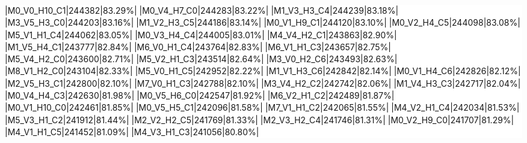 |M0_V0_H10_C1|244382|83.29%|
|M0_V4_H7_C0|244283|83.22%|
|M1_V3_H3_C4|244239|83.18%|
|M3_V5_H3_C0|244203|83.16%|
|M1_V2_H3_C5|244186|83.14%|
|M0_V1_H9_C1|244120|83.10%|
|M0_V2_H4_C5|244098|83.08%|
|M5_V1_H1_C4|244062|83.05%|
|M0_V3_H4_C4|244005|83.01%|
|M4_V4_H2_C1|243863|82.90%|
|M1_V5_H4_C1|243777|82.84%|
|M6_V0_H1_C4|243764|82.83%|
|M6_V1_H1_C3|243657|82.75%|
|M5_V4_H2_C0|243600|82.71%|
|M5_V2_H1_C3|243514|82.64%|
|M3_V0_H2_C6|243493|82.63%|
|M8_V1_H2_C0|243104|82.33%|
|M5_V0_H1_C5|242952|82.22%|
|M1_V1_H3_C6|242842|82.14%|
|M0_V1_H4_C6|242826|82.12%|
|M2_V5_H3_C1|242800|82.10%|
|M7_V0_H1_C3|242788|82.10%|
|M3_V4_H2_C2|242742|82.06%|
|M1_V4_H3_C3|242717|82.04%|
|M0_V4_H4_C3|242630|81.98%|
|M0_V5_H6_C0|242547|81.92%|
|M6_V2_H1_C2|242489|81.87%|
|M0_V1_H10_C0|242461|81.85%|
|M0_V5_H5_C1|242096|81.58%|
|M7_V1_H1_C2|242065|81.55%|
|M4_V2_H1_C4|242034|81.53%|
|M5_V3_H1_C2|241912|81.44%|
|M2_V2_H2_C5|241769|81.33%|
|M2_V3_H2_C4|241746|81.31%|
|M0_V2_H9_C0|241707|81.29%|
|M4_V1_H1_C5|241452|81.09%|
|M4_V3_H1_C3|241056|80.80%|